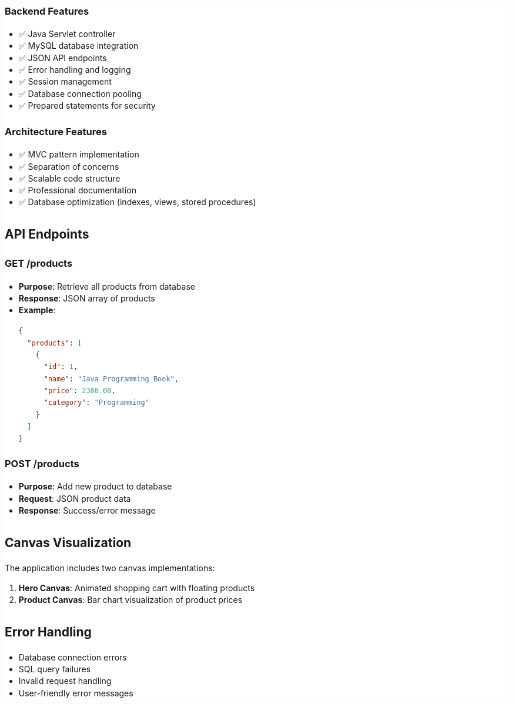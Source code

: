 ### Backend Features
- ✅ Java Servlet controller
- ✅ MySQL database integration
- ✅ JSON API endpoints
- ✅ Error handling and logging
- ✅ Session management
- ✅ Database connection pooling
- ✅ Prepared statements for security

### Architecture Features
- ✅ MVC pattern implementation
- ✅ Separation of concerns
- ✅ Scalable code structure
- ✅ Professional documentation
- ✅ Database optimization (indexes, views, stored procedures)

## API Endpoints

### GET /products
- **Purpose**: Retrieve all products from database
- **Response**: JSON array of products
- **Example**:
  ```json
  {
    "products": [
      {
        "id": 1,
        "name": "Java Programming Book",
        "price": 2300.00,
        "category": "Programming"
      }
    ]
  }
  ```

### POST /products
- **Purpose**: Add new product to database
- **Request**: JSON product data
- **Response**: Success/error message

## Canvas Visualization
The application includes two canvas implementations:

1. **Hero Canvas**: Animated shopping cart with floating products
2. **Product Canvas**: Bar chart visualization of product prices

## Error Handling
- Database connection errors
- SQL query failures
- Invalid request handling
- User-friendly error messages
